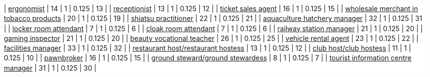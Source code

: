 | [ergonomist](ergonomist.md)                                                                                                                                       |                          14 |                                      1 |                                      0.125 |                                 13 |
| [receptionist](receptionist.md)                                                                                                                                   |                          13 |                                      1 |                                      0.125 |                                 12 |
| [ticket sales agent](ticket_sales_agent.md)                                                                                                                       |                          16 |                                      1 |                                      0.125 |                                 15 |
| [wholesale merchant in tobacco products](wholesale_merchant_in_tobacco_products.md)                                                                               |                          20 |                                      1 |                                      0.125 |                                 19 |
| [shiatsu practitioner](shiatsu_practitioner.md)                                                                                                                   |                          22 |                                      1 |                                      0.125 |                                 21 |
| [aquaculture hatchery manager](aquaculture_hatchery_manager.md)                                                                                                   |                          32 |                                      1 |                                      0.125 |                                 31 |
| [locker room attendant](locker_room_attendant.md)                                                                                                                 |                           7 |                                      1 |                                      0.125 |                                  6 |
| [cloak room attendant](cloak_room_attendant.md)                                                                                                                   |                           7 |                                      1 |                                      0.125 |                                  6 |
| [railway station manager](railway_station_manager.md)                                                                                                             |                          21 |                                      1 |                                      0.125 |                                 20 |
| [gaming inspector](gaming_inspector.md)                                                                                                                           |                          21 |                                      1 |                                      0.125 |                                 20 |
| [beauty vocational teacher](beauty_vocational_teacher.md)                                                                                                         |                          26 |                                      1 |                                      0.125 |                                 25 |
| [vehicle rental agent](vehicle_rental_agent.md)                                                                                                                   |                          23 |                                      1 |                                      0.125 |                                 22 |
| [facilities manager](facilities_manager.md)                                                                                                                       |                          33 |                                      1 |                                      0.125 |                                 32 |
| [restaurant host/restaurant hostess](restaurant_host-restaurant_hostess.md)                                                                                       |                          13 |                                      1 |                                      0.125 |                                 12 |
| [club host/club hostess](club_host-club_hostess.md)                                                                                                               |                          11 |                                      1 |                                      0.125 |                                 10 |
| [pawnbroker](pawnbroker.md)                                                                                                                                       |                          16 |                                      1 |                                      0.125 |                                 15 |
| [ground steward/ground stewardess](ground_steward-ground_stewardess.md)                                                                                           |                           8 |                                      1 |                                      0.125 |                                  7 |
| [tourist information centre manager](tourist_information_centre_manager.md)                                                                                       |                          31 |                                      1 |                                      0.125 |                                 30 |